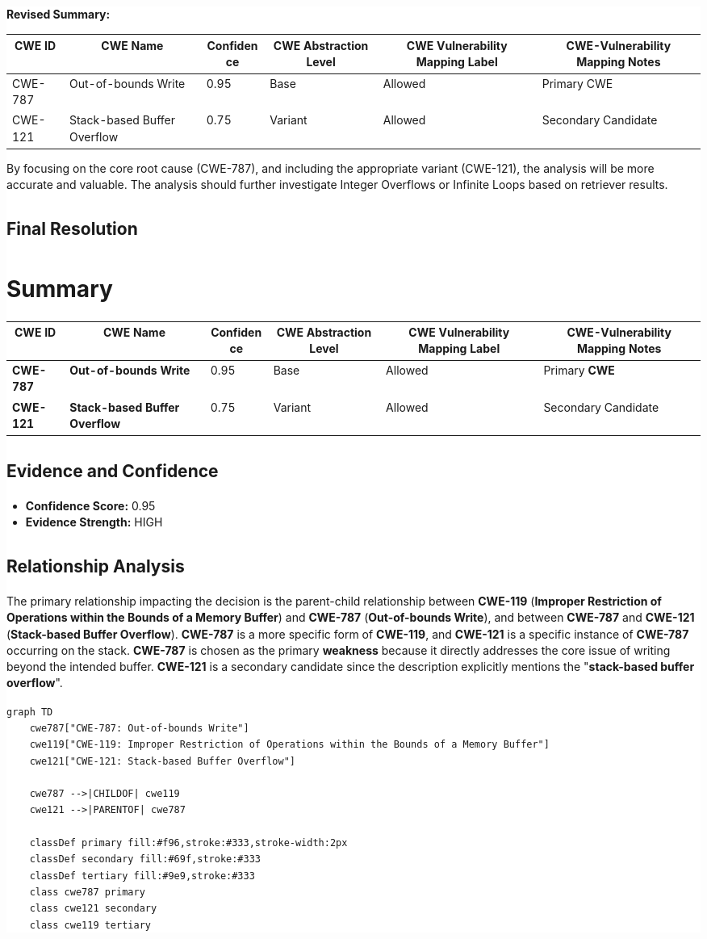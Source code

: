 **Revised Summary:**

| CWE ID | CWE Name | Confidence | CWE Abstraction Level | CWE Vulnerability Mapping Label | CWE-Vulnerability Mapping Notes |
|---|---|---|---|---|---|
| CWE-787 | Out-of-bounds Write | 0.95 | Base | Allowed | Primary CWE |
| CWE-121 | Stack-based Buffer Overflow | 0.75 | Variant | Allowed | Secondary Candidate |

By focusing on the core root cause (CWE-787), and including the appropriate variant (CWE-121), the analysis will be more accurate and valuable. The analysis should further investigate Integer Overflows or Infinite Loops based on retriever results.

## Final Resolution

# Summary
| CWE ID | CWE Name | Confidence | CWE Abstraction Level | CWE Vulnerability Mapping Label | CWE-Vulnerability Mapping Notes |
|---|---|---|---|---|---|
| **CWE-787** | **Out-of-bounds Write** | 0.95 | Base | Allowed | Primary **CWE** |
| **CWE-121** | **Stack-based Buffer Overflow** | 0.75 | Variant | Allowed | Secondary Candidate |

## Evidence and Confidence

*   **Confidence Score:** 0.95
*   **Evidence Strength:** HIGH

## Relationship Analysis
The primary relationship impacting the decision is the parent-child relationship between **CWE-119** (**Improper Restriction of Operations within the Bounds of a Memory Buffer**) and **CWE-787** (**Out-of-bounds Write**), and between **CWE-787** and **CWE-121** (**Stack-based Buffer Overflow**). **CWE-787** is a more specific form of **CWE-119**, and **CWE-121** is a specific instance of **CWE-787** occurring on the stack. **CWE-787** is chosen as the primary **weakness** because it directly addresses the core issue of writing beyond the intended buffer. **CWE-121** is a secondary candidate since the description explicitly mentions the "**stack-based buffer overflow**".

```mermaid
graph TD
    cwe787["CWE-787: Out-of-bounds Write"]
    cwe119["CWE-119: Improper Restriction of Operations within the Bounds of a Memory Buffer"]
    cwe121["CWE-121: Stack-based Buffer Overflow"]

    cwe787 -->|CHILDOF| cwe119
    cwe121 -->|PARENTOF| cwe787

    classDef primary fill:#f96,stroke:#333,stroke-width:2px
    classDef secondary fill:#69f,stroke:#333
    classDef tertiary fill:#9e9,stroke:#333
    class cwe787 primary
    class cwe121 secondary
    class cwe119 tertiary
```
